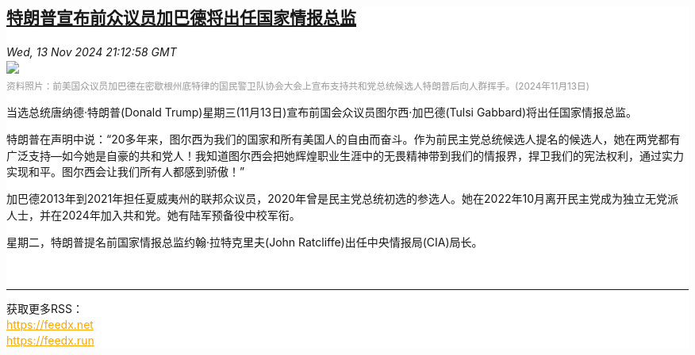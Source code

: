 
[特朗普宣布前众议员加巴德将出任国家情报总监](https://www.voachinese.com/a/trump-announced-that-tulsi-gabbard-will-serve-as-director-of-national-intelligence-20241113/7862921.html)
------

<div><i>Wed, 13 Nov 2024 21:12:58 GMT</i></div><img src="https://images.weserv.nl?url=gdb.voanews.com/c63d728b-763c-4f91-baec-db9740a85172_r1_s_w900.jpg" width="100%"><div><small style="color: #999;">资料照片：前美国众议员加巴德在密歇根州底特律的国民警卫队协会大会上宣布支持共和党总统候选人特朗普后向人群挥手。(2024年11月13日)</small></div><p>当选总统唐纳德·特朗普(Donald Trump)星期三(11月13日)宣布前国会众议员图尔西·加巴德(Tulsi Gabbard)将出任国家情报总监。</p><p>特朗普在声明中说：“20多年来，图尔西为我们的国家和所有美国人的自由而奋斗。作为前民主党总统候选人提名的候选人，她在两党都有广泛支持—如今她是自豪的共和党人！我知道图尔西会把她辉煌职业生涯中的无畏精神带到我们的情报界，捍卫我们的宪法权利，通过实力实现和平。图尔西会让我们所有人都感到骄傲！”</p><p>加巴德2013年到2021年担任夏威夷州的联邦众议员，2020年曾是民主党总统初选的参选人。她在2022年10月离开民主党成为独立无党派人士，并在2024年加入共和党。她有陆军预备役中校军衔。</p><p>星期二，特朗普提名前国家情报总监约翰·拉特克里夫(John Ratcliffe)出任中央情报局(CIA)局长。</p><br><hr><div>获取更多RSS：<br><a href="https://feedx.net" style="color:orange" target="_blank">https://feedx.net</a> <br><a href="https://feedx.run" style="color:orange" target="_blank">https://feedx.run</a><br></div>
